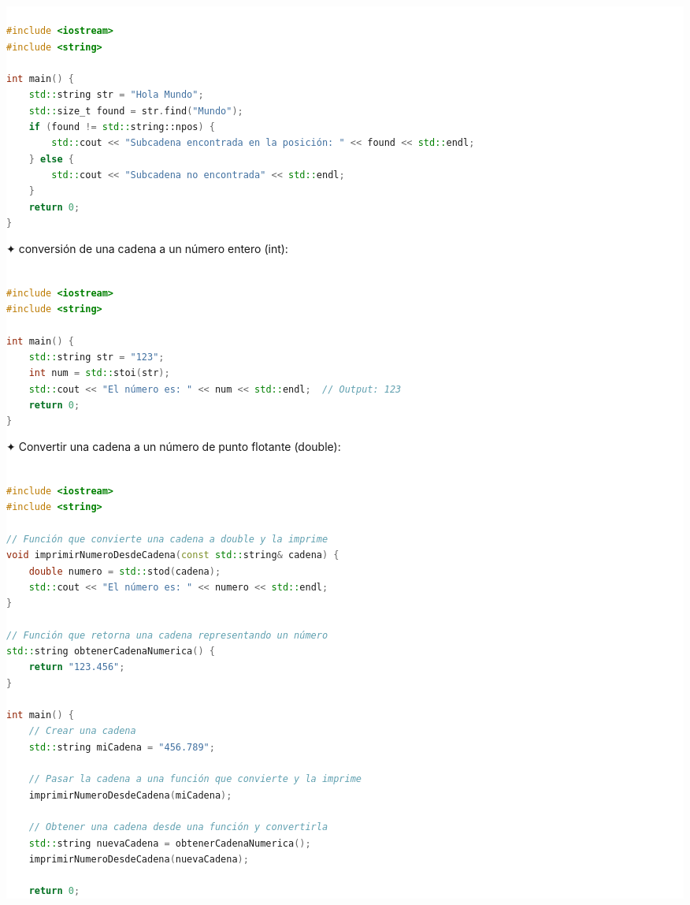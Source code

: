 ``` cpp

#include <iostream>
#include <string>

int main() {
    std::string str = "Hola Mundo";
    std::size_t found = str.find("Mundo");
    if (found != std::string::npos) {
        std::cout << "Subcadena encontrada en la posición: " << found << std::endl;
    } else {
        std::cout << "Subcadena no encontrada" << std::endl;
    }
    return 0;
}

```




✦ conversión de una cadena a un número entero (int):

``` cpp

#include <iostream>
#include <string>

int main() {
    std::string str = "123";
    int num = std::stoi(str);
    std::cout << "El número es: " << num << std::endl;  // Output: 123
    return 0;
}

```


✦ Convertir una cadena a un número de punto flotante (double):

``` cpp

#include <iostream>
#include <string>

// Función que convierte una cadena a double y la imprime
void imprimirNumeroDesdeCadena(const std::string& cadena) {
    double numero = std::stod(cadena);
    std::cout << "El número es: " << numero << std::endl;
}

// Función que retorna una cadena representando un número
std::string obtenerCadenaNumerica() {
    return "123.456";
}

int main() {
    // Crear una cadena
    std::string miCadena = "456.789";
    
    // Pasar la cadena a una función que convierte y la imprime
    imprimirNumeroDesdeCadena(miCadena);
    
    // Obtener una cadena desde una función y convertirla
    std::string nuevaCadena = obtenerCadenaNumerica();
    imprimirNumeroDesdeCadena(nuevaCadena);
    
    return 0;
```
